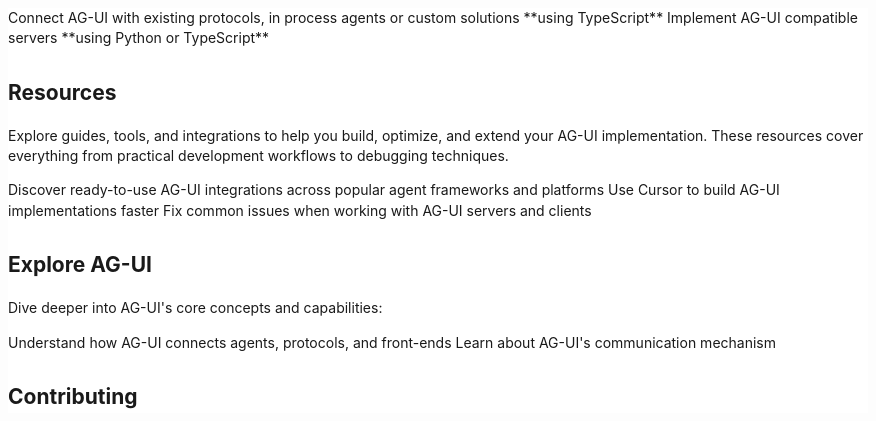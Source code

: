 <CardGroup cols={2}>
  <Card title="AG-UI Middleware Connectors" icon="bolt" href="/quickstart/middleware" color="#3B82F6" iconType="solid">
    Connect AG-UI with existing protocols, in process agents or custom solutions
    **using TypeScript**
  </Card>

  <Card title="AG-UI Compatible Servers" icon="wrench" href="/quickstart/server" color="#3B82F6" iconType="solid">
    Implement AG-UI compatible servers **using Python or TypeScript**
  </Card>
</CardGroup>

## Resources

Explore guides, tools, and integrations to help you build, optimize, and extend
your AG-UI implementation. These resources cover everything from practical
development workflows to debugging techniques.

<CardGroup cols={2}>
  <Card title="Explore Integrations" icon="cubes" iconType="light" color="#3B82F6" href="/integrations">
    Discover ready-to-use AG-UI integrations across popular agent frameworks and
    platforms
  </Card>

  <Card title="Developing with Cursor" icon="rocket" iconType="light" color="#3B82F6" href="/tutorials/cursor">
    Use Cursor to build AG-UI implementations faster
  </Card>

  <Card title="Troubleshooting AG-UI" icon="bug" iconType="light" color="#3B82F6" href="/tutorials/debugging">
    Fix common issues when working with AG-UI servers and clients
  </Card>
</CardGroup>

## Explore AG-UI

Dive deeper into AG-UI's core concepts and capabilities:

<CardGroup cols={2}>
  <Card title="Core architecture" icon="sitemap" iconType="light" color="#3B82F6" href="/docs/concepts/architecture">
    Understand how AG-UI connects agents, protocols, and front-ends
  </Card>

  <Card title="Transports" icon="network-wired" iconType="light" color="#3B82F6" href="/docs/concepts/transports">
    Learn about AG-UI's communication mechanism
  </Card>
</CardGroup>

## Contributing

